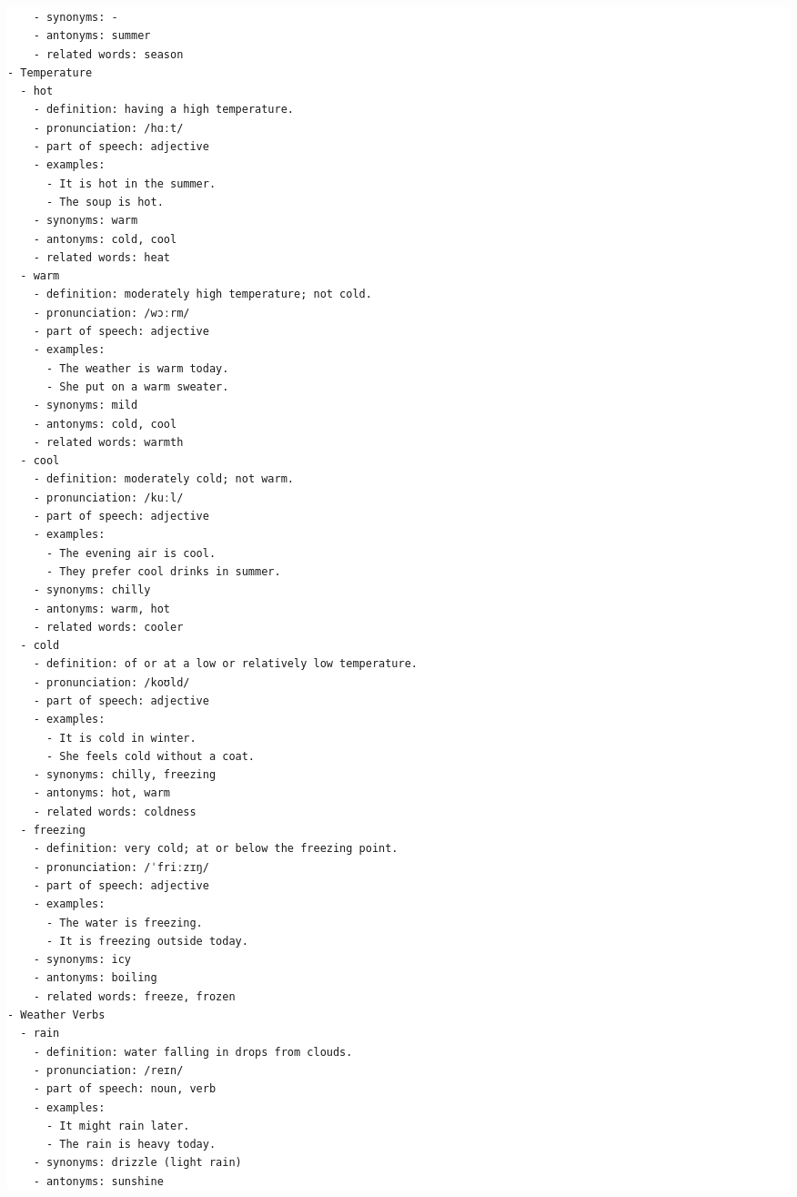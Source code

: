         - synonyms: -
        - antonyms: summer
        - related words: season
    - Temperature
      - hot
        - definition: having a high temperature.
        - pronunciation: /hɑːt/
        - part of speech: adjective
        - examples:
          - It is hot in the summer.
          - The soup is hot.
        - synonyms: warm
        - antonyms: cold, cool
        - related words: heat
      - warm
        - definition: moderately high temperature; not cold.
        - pronunciation: /wɔːrm/
        - part of speech: adjective
        - examples:
          - The weather is warm today.
          - She put on a warm sweater.
        - synonyms: mild
        - antonyms: cold, cool
        - related words: warmth
      - cool
        - definition: moderately cold; not warm.
        - pronunciation: /kuːl/
        - part of speech: adjective
        - examples:
          - The evening air is cool.
          - They prefer cool drinks in summer.
        - synonyms: chilly
        - antonyms: warm, hot
        - related words: cooler
      - cold
        - definition: of or at a low or relatively low temperature.
        - pronunciation: /koʊld/
        - part of speech: adjective
        - examples:
          - It is cold in winter.
          - She feels cold without a coat.
        - synonyms: chilly, freezing
        - antonyms: hot, warm
        - related words: coldness
      - freezing
        - definition: very cold; at or below the freezing point.
        - pronunciation: /ˈfriːzɪŋ/
        - part of speech: adjective
        - examples:
          - The water is freezing.
          - It is freezing outside today.
        - synonyms: icy
        - antonyms: boiling
        - related words: freeze, frozen
    - Weather Verbs
      - rain
        - definition: water falling in drops from clouds.
        - pronunciation: /reɪn/
        - part of speech: noun, verb
        - examples:
          - It might rain later.
          - The rain is heavy today.
        - synonyms: drizzle (light rain)
        - antonyms: sunshine